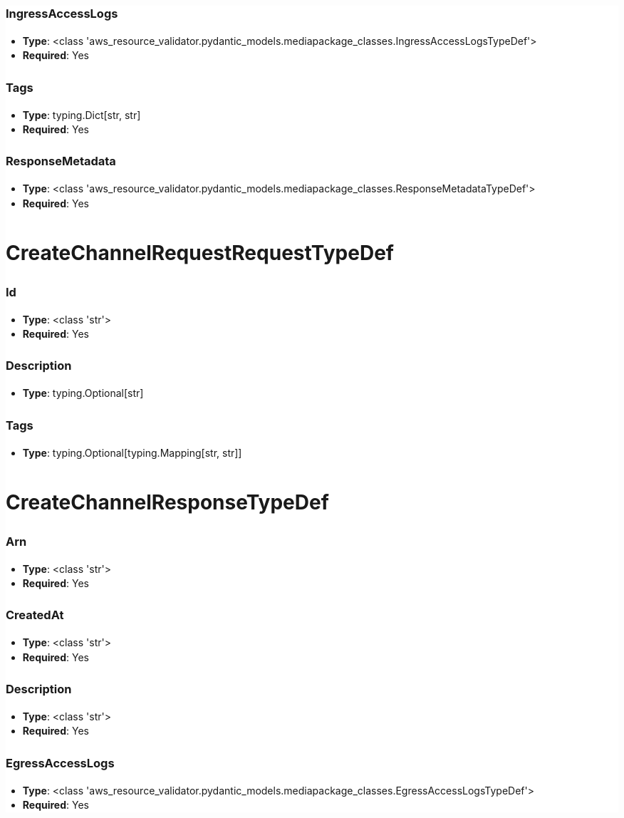 ### IngressAccessLogs
- **Type**: <class 'aws_resource_validator.pydantic_models.mediapackage_classes.IngressAccessLogsTypeDef'>
- **Required**: Yes

### Tags
- **Type**: typing.Dict[str, str]
- **Required**: Yes

### ResponseMetadata
- **Type**: <class 'aws_resource_validator.pydantic_models.mediapackage_classes.ResponseMetadataTypeDef'>
- **Required**: Yes


# CreateChannelRequestRequestTypeDef

### Id
- **Type**: <class 'str'>
- **Required**: Yes

### Description
- **Type**: typing.Optional[str]

### Tags
- **Type**: typing.Optional[typing.Mapping[str, str]]


# CreateChannelResponseTypeDef

### Arn
- **Type**: <class 'str'>
- **Required**: Yes

### CreatedAt
- **Type**: <class 'str'>
- **Required**: Yes

### Description
- **Type**: <class 'str'>
- **Required**: Yes

### EgressAccessLogs
- **Type**: <class 'aws_resource_validator.pydantic_models.mediapackage_classes.EgressAccessLogsTypeDef'>
- **Required**: Yes
